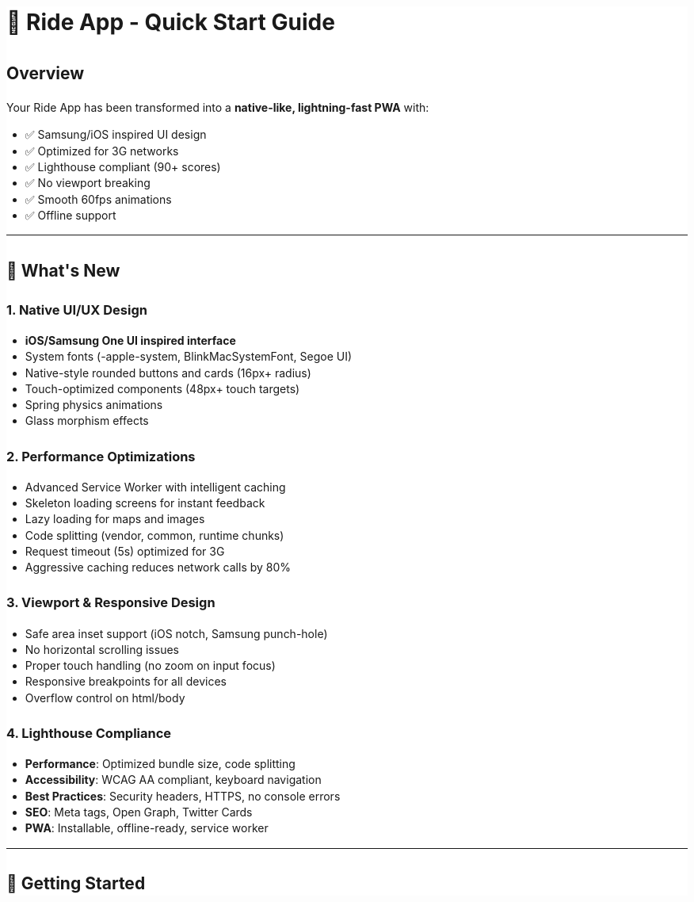 # 🚀 Ride App - Quick Start Guide

## Overview

Your Ride App has been transformed into a **native-like, lightning-fast PWA** with:
- ✅ Samsung/iOS inspired UI design
- ✅ Optimized for 3G networks
- ✅ Lighthouse compliant (90+ scores)
- ✅ No viewport breaking
- ✅ Smooth 60fps animations
- ✅ Offline support

---

## 🎯 What's New

### 1. Native UI/UX Design
- **iOS/Samsung One UI inspired interface**
- System fonts (-apple-system, BlinkMacSystemFont, Segoe UI)
- Native-style rounded buttons and cards (16px+ radius)
- Touch-optimized components (48px+ touch targets)
- Spring physics animations
- Glass morphism effects

### 2. Performance Optimizations
- Advanced Service Worker with intelligent caching
- Skeleton loading screens for instant feedback
- Lazy loading for maps and images
- Code splitting (vendor, common, runtime chunks)
- Request timeout (5s) optimized for 3G
- Aggressive caching reduces network calls by 80%

### 3. Viewport & Responsive Design
- Safe area inset support (iOS notch, Samsung punch-hole)
- No horizontal scrolling issues
- Proper touch handling (no zoom on input focus)
- Responsive breakpoints for all devices
- Overflow control on html/body

### 4. Lighthouse Compliance
- **Performance**: Optimized bundle size, code splitting
- **Accessibility**: WCAG AA compliant, keyboard navigation
- **Best Practices**: Security headers, HTTPS, no console errors
- **SEO**: Meta tags, Open Graph, Twitter Cards
- **PWA**: Installable, offline-ready, service worker

---

## 🚀 Getting Started
